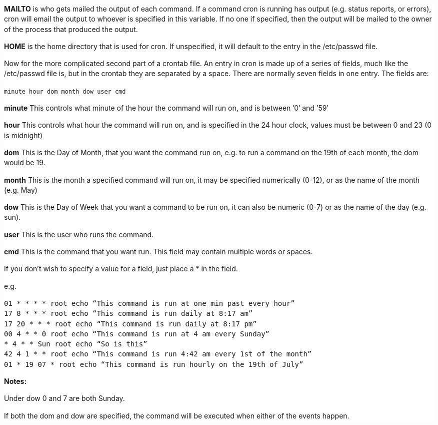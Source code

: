 <strong>MAILTO</strong> is who gets mailed the output of each command. If a command cron is running has output (e.g. status reports, or errors), cron will email the output to whoever is specified in this variable. If no one if specified, then the output will be mailed to the owner of the process that produced the output.

<strong>HOME</strong> is the home directory that is used for cron. If unspecified, it will default to the entry in the /etc/passwd file.

 

Now for the more complicated second part of a crontab file. An entry in cron is made up of a series of fields, much like the /etc/passwd file is, but in the crontab they are separated by a space. There are normally seven fields in one entry. The fields are:

<code>minute hour dom month dow user cmd</code>


<strong>minute</strong> This controls what minute of the hour the command will run on, and is between ’0′ and ’59′

<strong>hour</strong> This controls what hour the command will run on, and is specified in the 24 hour clock, values must be between 0 and 23 (0 is midnight)

<strong>dom</strong> This is the Day of Month, that you want the command run on, e.g. to run a command on the 19th of each month, the dom would be 19.

<strong>month</strong> This is the month a specified command will run on, it may be specified numerically (0-12), or as the name of the month (e.g. May)

<strong>dow</strong> This is the Day of Week that you want a command to be run on, it can also be numeric (0-7) or as the name of the day (e.g. sun).

<strong>user</strong> This is the user who runs the command.

<strong>cmd</strong> This is the command that you want run. This field may contain multiple words or spaces.

 

If you don’t wish to specify a value for a field, just place a * in the field.

e.g.

<pre class="sh_bash">
01 * * * * root echo “This command is run at one min past every hour”
17 8 * * * root echo “This command is run daily at 8:17 am”
17 20 * * * root echo “This command is run daily at 8:17 pm”
00 4 * * 0 root echo “This command is run at 4 am every Sunday”
* 4 * * Sun root echo “So is this”
42 4 1 * * root echo “This command is run 4:42 am every 1st of the month”
01 * 19 07 * root echo “This command is run hourly on the 19th of July”
</pre>
 

<strong>Notes:</strong>

Under dow 0 and 7 are both Sunday.

If both the dom and dow are specified, the command will be executed when either of the events happen.
